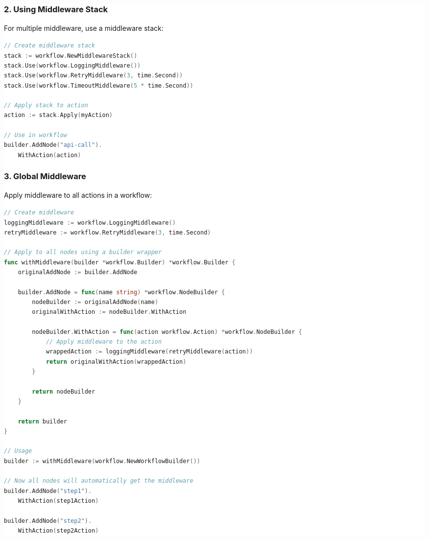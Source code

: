 ### 2. Using Middleware Stack

For multiple middleware, use a middleware stack:

```go
// Create middleware stack
stack := workflow.NewMiddlewareStack()
stack.Use(workflow.LoggingMiddleware())
stack.Use(workflow.RetryMiddleware(3, time.Second))
stack.Use(workflow.TimeoutMiddleware(5 * time.Second))

// Apply stack to action
action := stack.Apply(myAction)

// Use in workflow
builder.AddNode("api-call").
    WithAction(action)
```

### 3. Global Middleware

Apply middleware to all actions in a workflow:

```go
// Create middleware
loggingMiddleware := workflow.LoggingMiddleware()
retryMiddleware := workflow.RetryMiddleware(3, time.Second)

// Apply to all nodes using a builder wrapper
func withMiddleware(builder *workflow.Builder) *workflow.Builder {
    originalAddNode := builder.AddNode
    
    builder.AddNode = func(name string) *workflow.NodeBuilder {
        nodeBuilder := originalAddNode(name)
        originalWithAction := nodeBuilder.WithAction
        
        nodeBuilder.WithAction = func(action workflow.Action) *workflow.NodeBuilder {
            // Apply middleware to the action
            wrappedAction := loggingMiddleware(retryMiddleware(action))
            return originalWithAction(wrappedAction)
        }
        
        return nodeBuilder
    }
    
    return builder
}

// Usage
builder := withMiddleware(workflow.NewWorkflowBuilder())

// Now all nodes will automatically get the middleware
builder.AddNode("step1").
    WithAction(step1Action)

builder.AddNode("step2").
    WithAction(step2Action)
```
